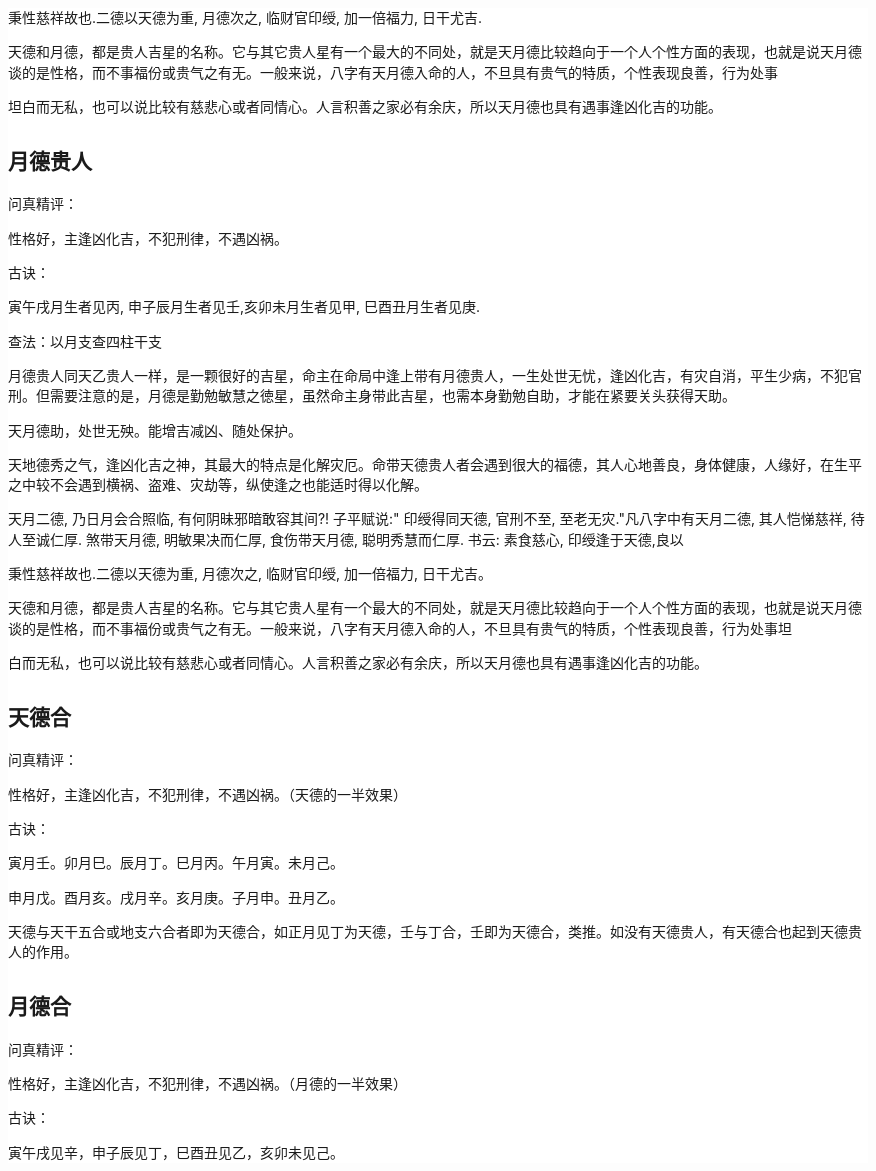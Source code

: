 秉性慈祥故也.二德以天德为重, 月德次之, 临财官印绶, 加一倍福力, 日干尤吉.

天德和月德，都是贵人吉星的名称。它与其它贵人星有一个最大的不同处，就是天月德比较趋向于一个人个性方面的表现，也就是说天月德谈的是性格，而不事福份或贵气之有无。一般来说，八字有天月德入命的人，不旦具有贵气的特质，个性表现良善，行为处事

坦白而无私，也可以说比较有慈悲心或者同情心。人言积善之家必有余庆，所以天月德也具有遇事逢凶化吉的功能。

## 月德贵人

问真精评：

性格好，主逢凶化吉，不犯刑律，不遇凶祸。

古诀：

寅午戌月生者见丙, 申子辰月生者见壬,亥卯未月生者见甲, 巳酉丑月生者见庚.

查法：以月支查四柱干支

月德贵人同天乙贵人一样，是一颗很好的吉星，命主在命局中逢上带有月德贵人，一生处世无忧，逢凶化吉，有灾自消，平生少病，不犯官刑。但需要注意的是，月德是勤勉敏慧之徳星，虽然命主身带此吉星，也需本身勤勉自助，才能在紧要关头获得天助。

天月德助，处世无殃。能增吉减凶、随处保护。

天地德秀之气，逢凶化吉之神，其最大的特点是化解灾厄。命带天德贵人者会遇到很大的福德，其人心地善良，身体健康，人缘好，在生平之中较不会遇到横祸、盗难、灾劫等，纵使逢之也能适时得以化解。

天月二德, 乃日月会合照临, 有何阴昧邪暗敢容其间?! 子平赋说:" 印绶得同天德, 官刑不至, 至老无灾."凡八字中有天月二德, 其人恺悌慈祥, 待人至诚仁厚. 煞带天月德, 明敏果决而仁厚, 食伤带天月德, 聪明秀慧而仁厚. 书云: 素食慈心, 印绶逢于天德,良以

秉性慈祥故也.二德以天德为重, 月德次之, 临财官印绶, 加一倍福力, 日干尤吉。

天德和月德，都是贵人吉星的名称。它与其它贵人星有一个最大的不同处，就是天月德比较趋向于一个人个性方面的表现，也就是说天月德谈的是性格，而不事福份或贵气之有无。一般来说，八字有天月德入命的人，不旦具有贵气的特质，个性表现良善，行为处事坦

白而无私，也可以说比较有慈悲心或者同情心。人言积善之家必有余庆，所以天月德也具有遇事逢凶化吉的功能。

## 天德合

问真精评：

性格好，主逢凶化吉，不犯刑律，不遇凶祸。（天德的一半效果）

古诀：

寅月壬。卯月巳。辰月丁。巳月丙。午月寅。未月己。

申月戊。酉月亥。戌月辛。亥月庚。子月申。丑月乙。

天德与天干五合或地支六合者即为天德合，如正月见丁为天德，壬与丁合，壬即为天德合，类推。如没有天德贵人，有天德合也起到天德贵人的作用。

## 月德合

问真精评：

性格好，主逢凶化吉，不犯刑律，不遇凶祸。（月德的一半效果）

古诀：

寅午戌见辛，申子辰见丁，巳酉丑见乙，亥卯未见己。
